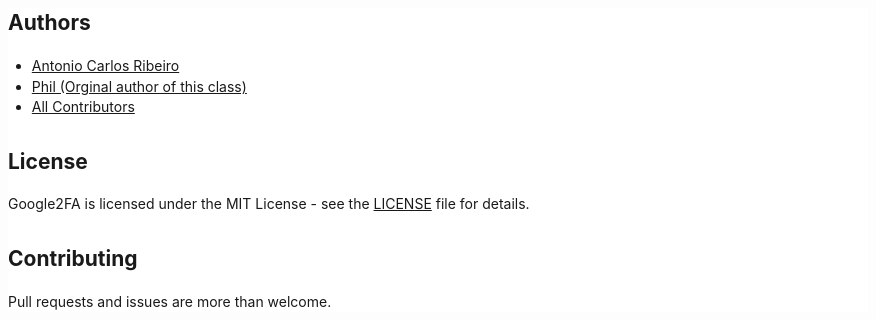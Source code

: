 ## Authors

- [Antonio Carlos Ribeiro](http://twitter.com/iantonioribeiro)
- [Phil (Orginal author of this class)](https://www.idontplaydarts.com/static/ga.php_.txt)
- [All Contributors](https://github.com/antonioribeiro/google2fa/graphs/contributors)

## License

Google2FA is licensed under the MIT License - see the [LICENSE](LICENSE.md) file for details.

## Contributing

Pull requests and issues are more than welcome.
